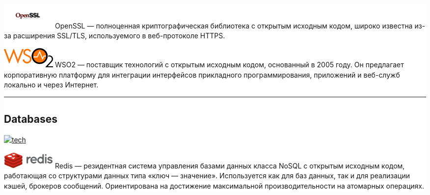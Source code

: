 <a href="https://angular.io/" _target="blank"><img alt="openssl" src="img%2Fopenssl.png" width="100" /></a>
OpenSSL — полноценная криптографическая библиотека с открытым исходным кодом, широко
известна из-за расширения SSL/TLS, используемого в веб-протоколе HTTPS.

<a href="https://angular.io/" _target="blank"><img alt="wso2" src="img%2FWSO2.png" width="100" /></a>
WSO2 — поставщик технологий с открытым исходным кодом, основанный в 2005 году. 
Он предлагает корпоративную платформу для интеграции интерфейсов прикладного
программирования, приложений и веб-служб локально и через Интернет.

___

## Databases
[![tech](https://skillicons.dev/icons?i=postgres,redis)](https://skillicons.dev)

<a href="https://angular.io/" _target="blank"><img alt="redis" src="img%2FRedis.png" width="100" /></a>
Redis — резидентная система управления базами данных класса NoSQL с открытым исходным
кодом, работающая со структурами данных типа «ключ — значение». Используется как для
баз данных, так и для реализации кэшей, брокеров сообщений. Ориентирована на достижение
максимальной производительности на атомарных операциях.
